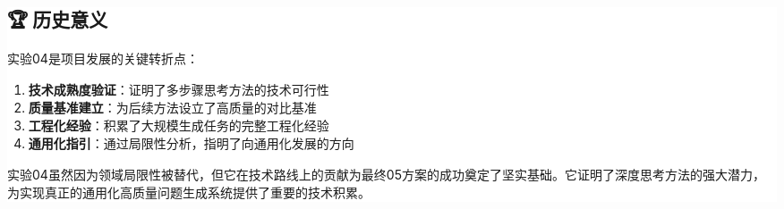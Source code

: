 ## 🏆 历史意义

实验04是项目发展的关键转折点：

1. **技术成熟度验证**：证明了多步骤思考方法的技术可行性
2. **质量基准建立**：为后续方法设立了高质量的对比基准
3. **工程化经验**：积累了大规模生成任务的完整工程化经验
4. **通用化指引**：通过局限性分析，指明了向通用化发展的方向

实验04虽然因为领域局限性被替代，但它在技术路线上的贡献为最终05方案的成功奠定了坚实基础。它证明了深度思考方法的强大潜力，为实现真正的通用化高质量问题生成系统提供了重要的技术积累。 